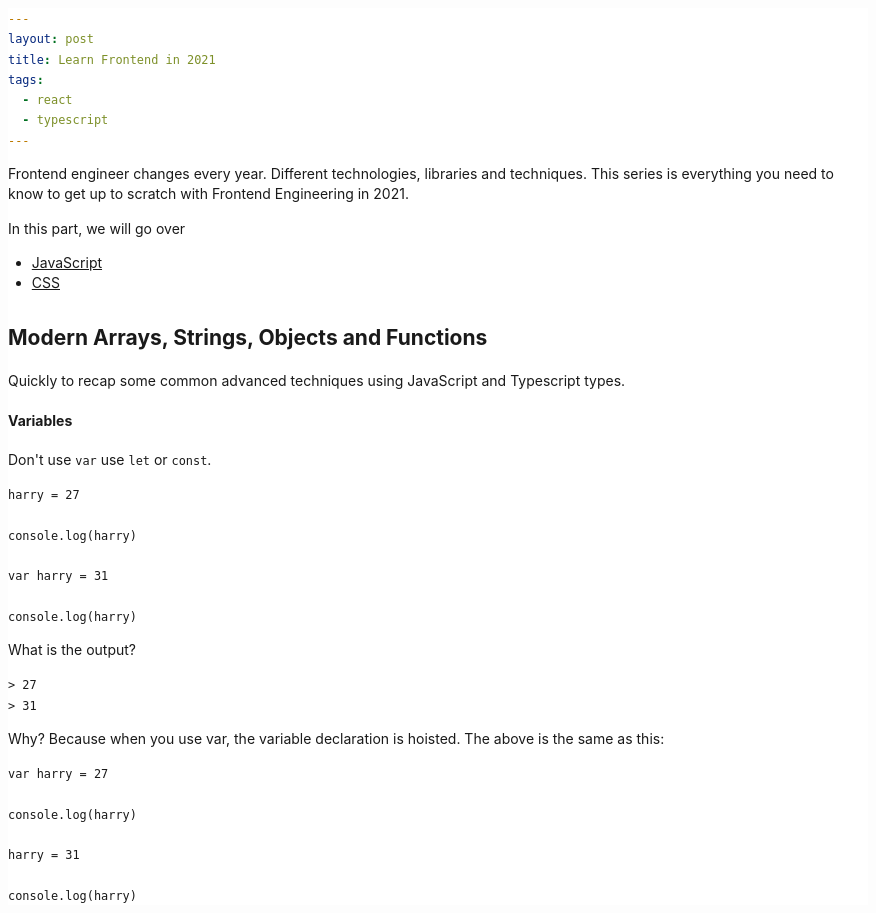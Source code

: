 ```yaml
---
layout: post
title: Learn Frontend in 2021
tags:
  - react
  - typescript
---
```


Frontend engineer changes every year. Different technologies, libraries and techniques.
This series is everything you need to know to get up to scratch with Frontend Engineering in 2021.

In this part, we will go over

- [JavaScript](#modern-arrays-strings-objects-and-functions)
- [CSS](#css)


## Modern Arrays, Strings, Objects and Functions

Quickly to recap some common advanced techniques using JavaScript and Typescript types.


#### Variables

Don't use `var` use `let` or `const`.

```tsx
harry = 27

console.log(harry)

var harry = 31

console.log(harry)
```

What is the output?

```
> 27
> 31
```

Why? Because when you use var, the variable declaration is hoisted. The above is the same as this:

```tsx
var harry = 27

console.log(harry)

harry = 31

console.log(harry)
```
